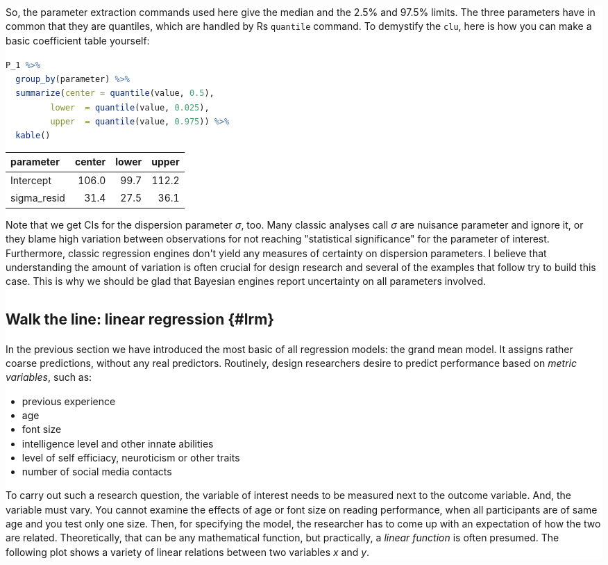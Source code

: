 

So, the parameter extraction commands used here give the median and the 2.5% and 97.5% limits.
The three parameters have in common that they are quantiles, which are handled by Rs `quantile` command.
To demystify the `clu`, here is how you can make a basic coefficient table yourself:


```r
P_1 %>%
  group_by(parameter) %>% 
  summarize(center = quantile(value, 0.5),
         lower  = quantile(value, 0.025),
         upper  = quantile(value, 0.975)) %>% 
  kable()
```



|parameter   | center| lower| upper|
|:-----------|------:|-----:|-----:|
|Intercept   |  106.0|  99.7| 112.2|
|sigma_resid |   31.4|  27.5|  36.1|

Note that we get CIs for the dispersion parameter $\sigma$, too.
Many classic analyses call $\sigma$ are nuisance parameter and ignore it, or they blame high variation between observations for not reaching "statistical significance" for the parameter of interest.
Furthermore, classic regression engines don't yield any measures of certainty on dispersion parameters.
I believe that understanding the amount of variation is often crucial for design research and several of the examples that follow try to build this case.
This is why we should be glad that Bayesian engines report uncertainty on all parameters involved.

## Walk the line: linear regression {#lrm}

In the previous section we have introduced the most basic of all regression models: the grand mean model.
It assigns rather coarse predictions, without any real predictors.
Routinely, design researchers desire to predict performance based on *metric variables*, such as:

-   previous experience
-   age
-   font size
-   intelligence level and other innate abilities
-   level of self efficiacy, neuroticism or other traits
-   number of social media contacts

To carry out such a research question, the variable of interest needs to be measured next to the outcome variable.
And, the variable must vary.
You cannot examine the effects of age or font size on reading performance, when all participants are of same age and you test only one size.
Then, for specifying the model, the researcher has to come up with an expectation of how the two are related.
Theoretically, that can be any mathematical function, but practically, a *linear function* is often presumed.
The following plot shows a variety of linear relations between two variables $x$ and $y$.
